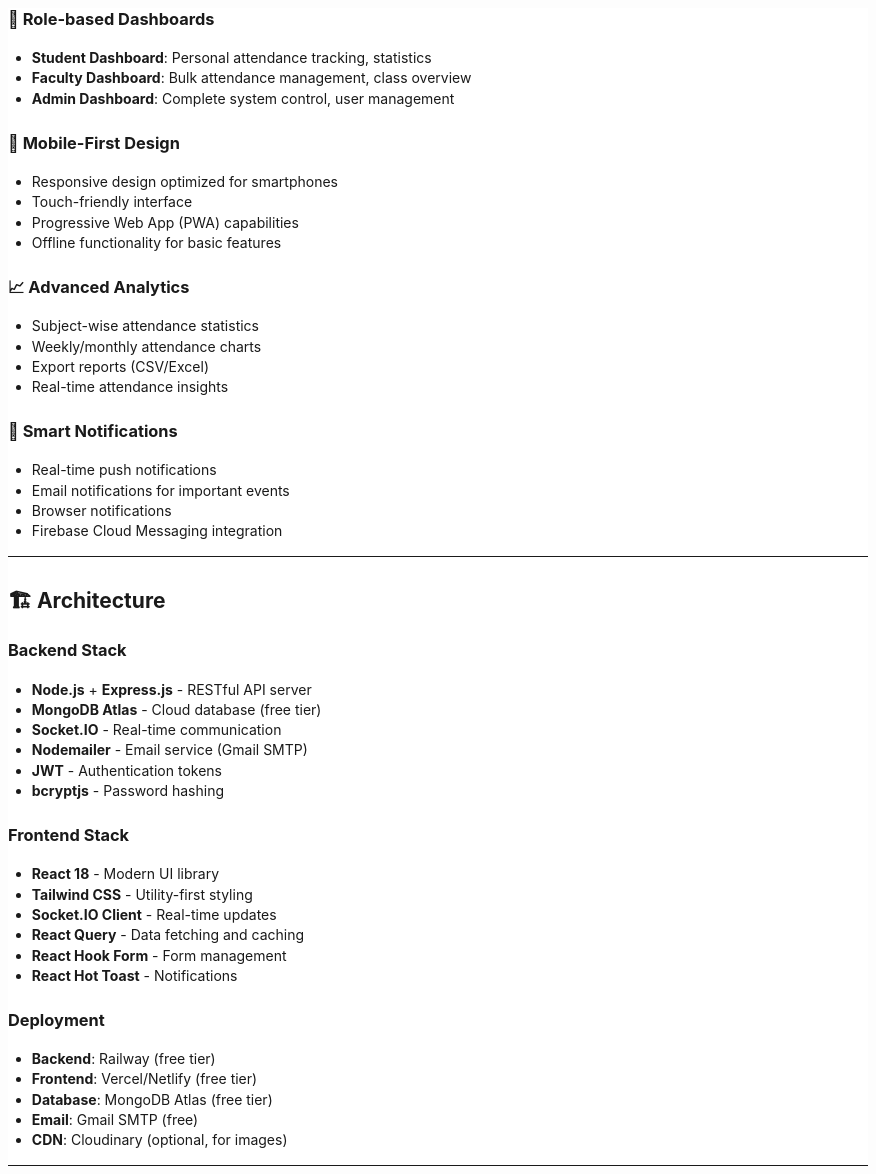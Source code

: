### 👥 **Role-based Dashboards**
- **Student Dashboard**: Personal attendance tracking, statistics
- **Faculty Dashboard**: Bulk attendance management, class overview
- **Admin Dashboard**: Complete system control, user management

### 📱 **Mobile-First Design**
- Responsive design optimized for smartphones
- Touch-friendly interface
- Progressive Web App (PWA) capabilities
- Offline functionality for basic features

### 📈 **Advanced Analytics**
- Subject-wise attendance statistics
- Weekly/monthly attendance charts
- Export reports (CSV/Excel)
- Real-time attendance insights

### 🔔 **Smart Notifications**
- Real-time push notifications
- Email notifications for important events
- Browser notifications
- Firebase Cloud Messaging integration

---

## 🏗️ **Architecture**

### **Backend Stack**
- **Node.js** + **Express.js** - RESTful API server
- **MongoDB Atlas** - Cloud database (free tier)
- **Socket.IO** - Real-time communication
- **Nodemailer** - Email service (Gmail SMTP)
- **JWT** - Authentication tokens
- **bcryptjs** - Password hashing

### **Frontend Stack**
- **React 18** - Modern UI library
- **Tailwind CSS** - Utility-first styling
- **Socket.IO Client** - Real-time updates
- **React Query** - Data fetching and caching
- **React Hook Form** - Form management
- **React Hot Toast** - Notifications

### **Deployment**
- **Backend**: Railway (free tier)
- **Frontend**: Vercel/Netlify (free tier)
- **Database**: MongoDB Atlas (free tier)
- **Email**: Gmail SMTP (free)
- **CDN**: Cloudinary (optional, for images)

---